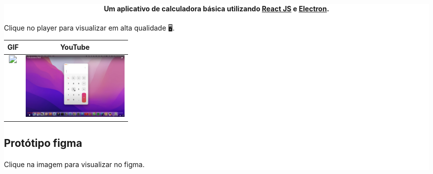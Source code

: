 <h4 align="center">Um aplicativo de calculadora básica utilizando <a href="https://pt-br.react.dev/blog/2023/03/16/introducing-react-dev" target="_blank">React JS</a> e <a href="https://www.electronjs.org" target="_blank">Electron</a>.</h4>




<p>Clique no player para visualizar em alta qualidade 🖥️.</p>

| GIF   | YouTube | 
:--------:| :---------:|
| <img src="src/assets/app-calculadora.gif" width="200"> | [<img src="src/assets/cover-youtube.png" width="200">](https://youtube.com/shorts/giaztgArb2g?si=0F3dF1EJGt4g6jwT "Assistir ao video") |


## Protótipo figma

<p>Clique na imagem para visualizar no figma.</p>
